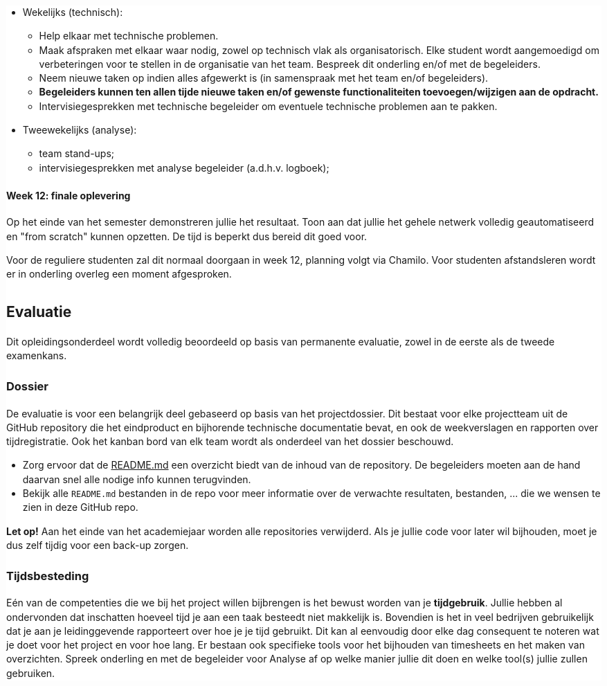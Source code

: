- Wekelijks (technisch):

  - Help elkaar met technische problemen.
  - Maak afspraken met elkaar waar nodig, zowel op technisch vlak als organisatorisch. Elke student wordt aangemoedigd om verbeteringen voor te stellen in de organisatie van het team. Bespreek dit onderling en/of met de begeleiders.
  - Neem nieuwe taken op indien alles afgewerkt is (in samenspraak met het team en/of begeleiders).
  - **Begeleiders kunnen ten allen tijde nieuwe taken en/of gewenste functionaliteiten toevoegen/wijzigen aan de opdracht.**
  - Intervisiegesprekken met technische begeleider om eventuele technische problemen aan te pakken.

- Tweewekelijks (analyse):
  - team stand-ups;
  - intervisiegesprekken met analyse begeleider (a.d.h.v. logboek);

#### Week 12: finale oplevering

Op het einde van het semester demonstreren jullie het resultaat. Toon aan dat jullie het gehele netwerk volledig geautomatiseerd en "from scratch" kunnen opzetten. De tijd is beperkt dus bereid dit goed voor.

Voor de reguliere studenten zal dit normaal doorgaan in week 12, planning volgt via Chamilo. Voor studenten afstandsleren wordt er in onderling overleg een moment afgesproken.

## Evaluatie

Dit opleidingsonderdeel wordt volledig beoordeeld op basis van permanente evaluatie, zowel in de eerste als de tweede examenkans.

### Dossier

De evaluatie is voor een belangrijk deel gebaseerd op basis van het projectdossier. Dit bestaat voor elke projectteam uit de GitHub repository die het eindproduct en bijhorende technische documentatie bevat, en ook de weekverslagen en rapporten over tijdregistratie. Ook het kanban bord van elk team wordt als onderdeel van het dossier beschouwd.

- Zorg ervoor dat de [README.md](./README.md) een overzicht biedt van de inhoud van de repository. De begeleiders moeten aan de hand daarvan snel alle nodige info kunnen terugvinden.
- Bekijk alle `README.md` bestanden in de repo voor meer informatie over de verwachte resultaten, bestanden, ... die we wensen te zien in deze GitHub repo.

**Let op!** Aan het einde van het academiejaar worden alle repositories verwijderd. Als je jullie code voor later wil bijhouden, moet je dus zelf tijdig voor een back-up zorgen.

### Tijdsbesteding

Eén van de competenties die we bij het project willen bijbrengen is het bewust worden van je **tijdgebruik**. Jullie hebben al ondervonden dat inschatten hoeveel tijd je aan een taak besteedt niet makkelijk is. Bovendien is het in veel bedrijven gebruikelijk dat je aan je leidinggevende rapporteert over hoe je je tijd gebruikt. Dit kan al eenvoudig door elke dag consequent te noteren wat je doet voor het project en voor hoe lang. Er bestaan ook specifieke tools voor het bijhouden van timesheets en het maken van overzichten. Spreek onderling en met de begeleider voor Analyse af op welke manier jullie dit doen en welke tool(s) jullie zullen gebruiken.
